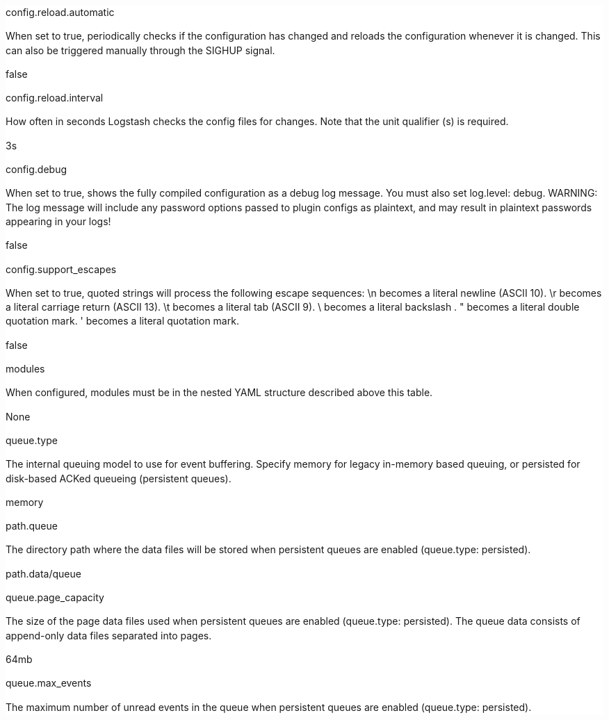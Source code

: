 config.reload.automatic

When set to true, periodically checks if the configuration has changed and reloads the configuration whenever it is changed. This can also be triggered manually through the SIGHUP signal.

false

config.reload.interval

How often in seconds Logstash checks the config files for changes. Note that the unit qualifier (s) is required.

3s

config.debug

When set to true, shows the fully compiled configuration as a debug log message. You must also set log.level: debug. WARNING: The log message will include any password options passed to plugin configs as plaintext, and may result in plaintext passwords appearing in your logs!

false

config.support_escapes

When set to true, quoted strings will process the following escape sequences: \n becomes a literal newline (ASCII 10). \r becomes a literal carriage return (ASCII 13). \t becomes a literal tab (ASCII 9). \\ becomes a literal backslash \. \" becomes a literal double quotation mark. \' becomes a literal quotation mark.

false

modules

When configured, modules must be in the nested YAML structure described above this table.

None

queue.type

The internal queuing model to use for event buffering. Specify memory for legacy in-memory based queuing, or persisted for disk-based ACKed queueing (persistent queues).

memory

path.queue

The directory path where the data files will be stored when persistent queues are enabled (queue.type: persisted).

path.data/queue

queue.page_capacity

The size of the page data files used when persistent queues are enabled (queue.type: persisted). The queue data consists of append-only data files separated into pages.

64mb

queue.max_events

The maximum number of unread events in the queue when persistent queues are enabled (queue.type: persisted).
